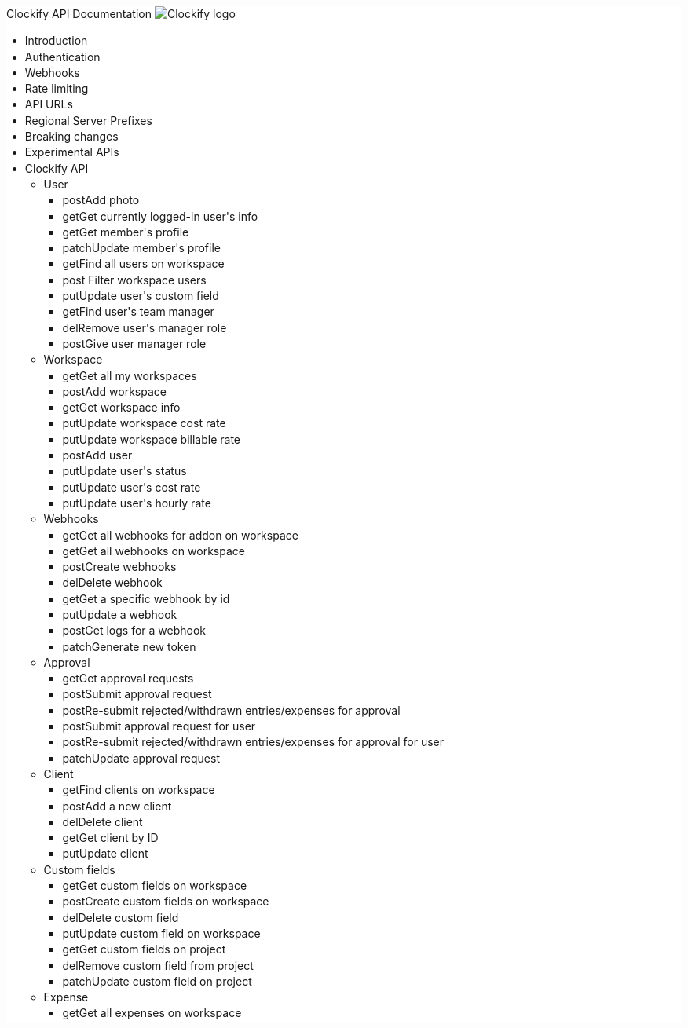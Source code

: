 Clockify API Documentation                           ![Clockify logo](https://clockify.me/downloads/clockify_logo_primary_black_margin.png)
- Introduction
- Authentication
- Webhooks
- Rate limiting
- API URLs
- Regional Server Prefixes
- Breaking changes
- Experimental APIs
- Clockify API
  - User
    - postAdd photo
    - getGet currently logged-in user's info
    - getGet member's profile
    - patchUpdate member's profile
    - getFind all users on workspace
    - post Filter workspace users
    - putUpdate user's custom field
    - getFind user's team manager
    - delRemove user's manager role
    - postGive user manager role
  - Workspace
    - getGet all my workspaces
    - postAdd workspace
    - getGet workspace info
    - putUpdate workspace cost rate
    - putUpdate workspace billable rate
    - postAdd user
    - putUpdate user's status
    - putUpdate user's cost rate
    - putUpdate user's hourly rate
  - Webhooks
    - getGet all webhooks for addon on workspace
    - getGet all webhooks on workspace
    - postCreate webhooks
    - delDelete webhook
    - getGet a specific webhook by id
    - putUpdate a webhook
    - postGet logs for a webhook
    - patchGenerate new token
  - Approval
    - getGet approval requests
    - postSubmit approval request
    - postRe-submit rejected/withdrawn entries/expenses for approval
    - postSubmit approval request for user
    - postRe-submit rejected/withdrawn entries/expenses for approval for user
    - patchUpdate approval request
  - Client
    - getFind clients on workspace
    - postAdd a new client
    - delDelete client
    - getGet client by ID
    - putUpdate client
  - Custom fields
    - getGet custom fields on workspace
    - postCreate custom fields on workspace
    - delDelete custom field
    - putUpdate custom field on workspace
    - getGet custom fields on project
    - delRemove custom field from project
    - patchUpdate custom field on project
  - Expense
    - getGet all expenses on workspace